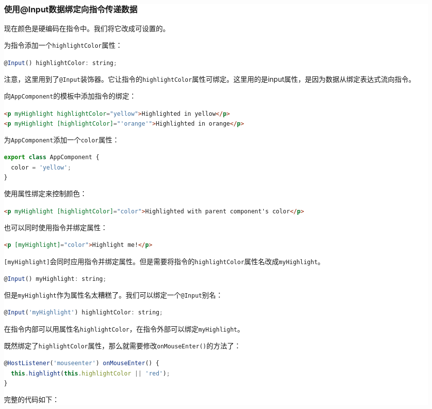 ### 使用@Input数据绑定向指令传递数据

现在颜色是硬编码在指令中。我们将它改成可设置的。

为指令添加一个`highlightColor`属性：

```js
@Input() highlightColor: string;
```

注意，这里用到了`@Input`装饰器。它让指令的`highlightColor`属性可绑定。这里用的是input属性，是因为数据从绑定表达式流向指令。

向`AppComponent`的模板中添加指令的绑定：

```html
<p myHighlight highlightColor="yellow">Highlighted in yellow</p>
<p myHighlight [highlightColor]="'orange'">Highlighted in orange</p>
```

为`AppComponent`添加一个`color`属性：

```js
export class AppComponent {
  color = 'yellow';
}
```

使用属性绑定来控制颜色：

```html
<p myHighlight [highlightColor]="color">Highlighted with parent component's color</p>
```

也可以同时使用指令并绑定属性：

```html
<p [myHighlight]="color">Highlight me!</p>
```

`[myHighlight]`会同时应用指令并绑定属性。但是需要将指令的`highlightColor`属性名改成`myHighlight`。

```js
@Input() myHighlight: string;
```

但是`myHighlight`作为属性名太糟糕了。我们可以绑定一个`@Input`别名：

```js
@Input('myHighlight') highlightColor: string;
```

在指令内部可以用属性名`highlightColor`，在指令外部可以绑定`myHighlight`。

既然绑定了`highlightColor`属性，那么就需要修改`onMouseEnter()`的方法了：

```js
@HostListener('mouseenter') onMouseEnter() {
  this.highlight(this.highlightColor || 'red');
}
```

完整的代码如下：
